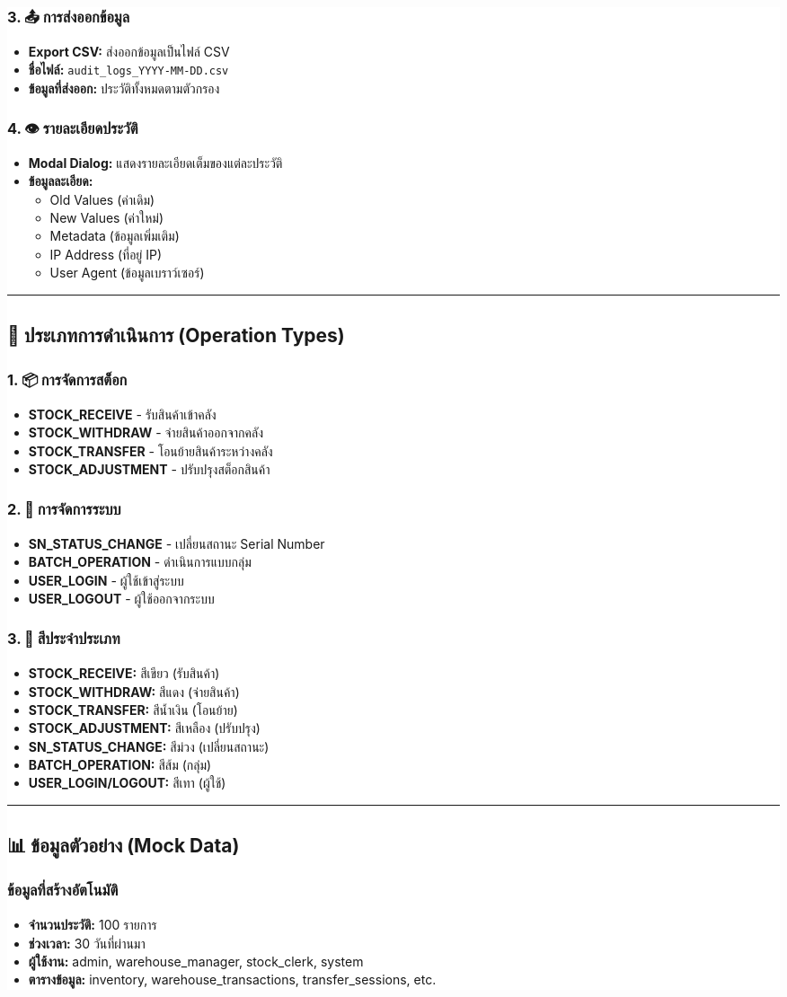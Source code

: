 ### 3. 📤 การส่งออกข้อมูล
- **Export CSV:** ส่งออกข้อมูลเป็นไฟล์ CSV
- **ชื่อไฟล์:** `audit_logs_YYYY-MM-DD.csv`
- **ข้อมูลที่ส่งออก:** ประวัติทั้งหมดตามตัวกรอง

### 4. 👁️ รายละเอียดประวัติ
- **Modal Dialog:** แสดงรายละเอียดเต็มของแต่ละประวัติ
- **ข้อมูลละเอียด:**
  - Old Values (ค่าเดิม)
  - New Values (ค่าใหม่)
  - Metadata (ข้อมูลเพิ่มเติม)
  - IP Address (ที่อยู่ IP)
  - User Agent (ข้อมูลเบราว์เซอร์)

---

## 🔧 ประเภทการดำเนินการ (Operation Types)

### 1. 📦 การจัดการสต็อก
- **STOCK_RECEIVE** - รับสินค้าเข้าคลัง
- **STOCK_WITHDRAW** - จ่ายสินค้าออกจากคลัง
- **STOCK_TRANSFER** - โอนย้ายสินค้าระหว่างคลัง
- **STOCK_ADJUSTMENT** - ปรับปรุงสต็อกสินค้า

### 2. 🔄 การจัดการระบบ
- **SN_STATUS_CHANGE** - เปลี่ยนสถานะ Serial Number
- **BATCH_OPERATION** - ดำเนินการแบบกลุ่ม
- **USER_LOGIN** - ผู้ใช้เข้าสู่ระบบ
- **USER_LOGOUT** - ผู้ใช้ออกจากระบบ

### 3. 🎨 สีประจำประเภท
- **STOCK_RECEIVE:** สีเขียว (รับสินค้า)
- **STOCK_WITHDRAW:** สีแดง (จ่ายสินค้า)
- **STOCK_TRANSFER:** สีน้ำเงิน (โอนย้าย)
- **STOCK_ADJUSTMENT:** สีเหลือง (ปรับปรุง)
- **SN_STATUS_CHANGE:** สีม่วง (เปลี่ยนสถานะ)
- **BATCH_OPERATION:** สีส้ม (กลุ่ม)
- **USER_LOGIN/LOGOUT:** สีเทา (ผู้ใช้)

---

## 📊 ข้อมูลตัวอย่าง (Mock Data)

### ข้อมูลที่สร้างอัตโนมัติ
- **จำนวนประวัติ:** 100 รายการ
- **ช่วงเวลา:** 30 วันที่ผ่านมา
- **ผู้ใช้งาน:** admin, warehouse_manager, stock_clerk, system
- **ตารางข้อมูล:** inventory, warehouse_transactions, transfer_sessions, etc.
